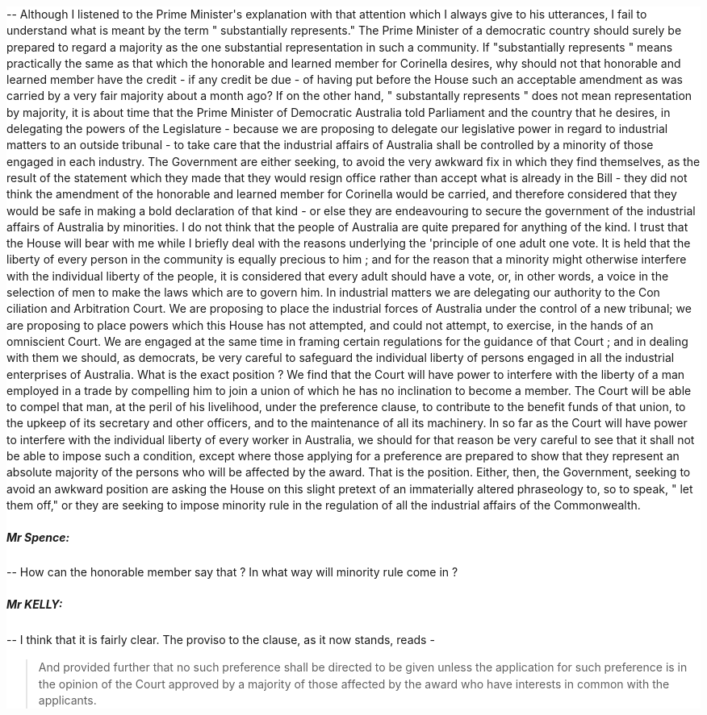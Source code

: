 -- Although I listened to the Prime Minister's explanation with that attention which I always give to his utterances, I fail to understand what is meant by the term " substantially represents." The Prime Minister of a democratic country should surely be prepared to regard a majority as the one substantial representation in such a community. If "substantially represents " means practically the same as that which the honorable and learned member for Corinella desires, why should not that honorable and learned member have the credit - if any credit be due - of having put before the House such an acceptable amendment as was carried by a very fair majority about a month ago? If on the other hand, "  substantally  represents " does not mean representation by majority, it is about time that the Prime Minister of Democratic Australia told Parliament and the country that he desires, in delegating the powers of the Legislature - because we are proposing to delegate our legislative power in regard to industrial matters to an outside tribunal - to take care that the industrial affairs of Australia shall be controlled by a minority of those engaged in each industry. The Government are either seeking, to avoid the very awkward fix in which they find themselves, as the result of the statement which they made that they would resign office rather than accept what is already in the Bill - they did not think the amendment of the honorable and learned member for Corinella would be carried, and therefore considered that they would be safe in making a bold declaration of that kind - or else they are endeavouring to secure the government of the industrial affairs of Australia by minorities. I do not think that the people of Australia are quite prepared for anything of the kind. I trust that the House will bear with me while I briefly deal with the reasons underlying the 'principle of one adult one vote. It is held that the liberty of every person in the community is equally precious to him ; and for the reason that a minority might otherwise interfere with the individual liberty of the people, it is considered that every adult should have a vote, or, in other words, a voice in the selection of men to make the laws which are to govern him. In industrial matters we are delegating our authority to the Con ciliation and Arbitration Court. We are proposing to place the industrial forces of Australia under the control of a new tribunal; we are proposing to place powers which this House has not attempted, and could not attempt, to exercise, in the hands of an omniscient Court. We are engaged at the same time in framing certain regulations for the guidance of that Court ; and in dealing with them we should, as democrats, be very careful to safeguard the individual liberty of persons engaged in all the industrial enterprises of Australia. What is the exact position ? We find that the Court will have power to interfere with the liberty of a man employed in a trade by compelling him to join a union of which he has no inclination to become a member. The Court will be able to compel that man, at the peril of his livelihood, under the preference clause, to contribute to the benefit funds of that union, to the upkeep of its secretary and other officers, and to the maintenance of all its machinery. In so far as the Court will have power to interfere with the individual liberty of every worker in Australia, we should for that reason be very careful to see that it shall not be able to impose such a condition, except where those applying for a preference are prepared to show that they represent an absolute majority of the persons who will be affected by the award. That is the position. Either, then, the Government, seeking to avoid an awkward position are asking the House on this slight pretext of an immaterially altered phraseology to, so to speak, " let them off," or they are seeking to impose minority rule in the regulation of all the industrial affairs of the Commonwealth. 

##### Mr Spence:

-- How can the honorable member say that ? In what way will minority rule come in ? 

##### Mr KELLY:

-- I think that it is fairly clear. The proviso to the clause, as it now stands, reads - 

  >And provided further that no such preference shall be directed to be given unless the application for such preference is in the opinion of the Court approved by a majority of those affected by the award who have interests in common with the applicants. 

